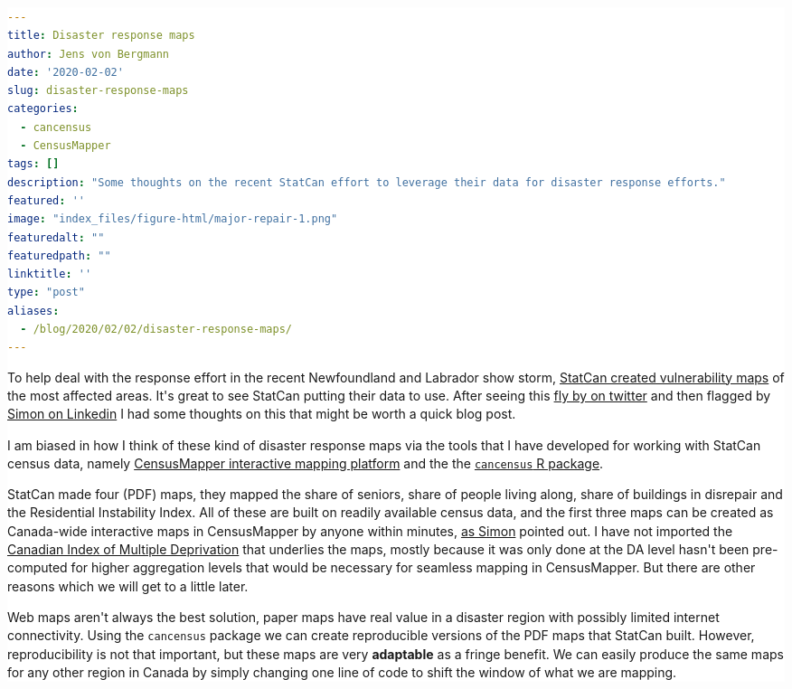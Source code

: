 ```yaml
---
title: Disaster response maps
author: Jens von Bergmann
date: '2020-02-02'
slug: disaster-response-maps
categories:
  - cancensus
  - CensusMapper
tags: []
description: "Some thoughts on the recent StatCan effort to leverage their data for disaster response efforts."
featured: ''
image: "index_files/figure-html/major-repair-1.png"
featuredalt: ""
featuredpath: ""
linktitle: ''
type: "post"
aliases:
  - /blog/2020/02/02/disaster-response-maps/
---
```








To help deal with the response effort in the recent Newfoundland and Labrador show storm,
[StatCan created vulnerability maps](https://ipolitics.ca/2020/01/31/how-data-from-statscan-was-used-to-help-in-n-l-snowstorm-response/) of the most affected areas. It's great to see StatCan putting their data to use. After seeing this [fly by on twitter](https://twitter.com/EricNeudorf/status/1223671695153778689?s=20) and then flagged by [Simon on Linkedin](https://www.linkedin.com/feed/update/urn:li:activity:6629452224760283136?commentUrn=urn%3Ali%3Acomment%3A%28activity%3A6629452224760283136%2C6629532110996807680%29) I had some thoughts on this that might be worth a quick blog post.

I am biased in how I think of these kind of disaster response maps via the tools that I have developed for working with StatCan census data, namely [CensusMapper interactive mapping platform](https://censusmapper.ca/) and the the [`cancensus` R package](https://mountainmath.github.io/cancensus/index.html).

StatCan made four (PDF) maps, they mapped the share of seniors, share of people living along, share of buildings in disrepair and the Residential Instability Index. All of these are built on readily available census data, and the first three maps can be created as Canada-wide interactive maps in CensusMapper by anyone within minutes, [as Simon](https://www.linkedin.com/feed/update/urn:li:activity:6629452224760283136?commentUrn=urn%3Ali%3Acomment%3A%28activity%3A6629452224760283136%2C6629532110996807680%29) pointed out. I have not imported the [Canadian Index of Multiple Deprivation](https://www150.statcan.gc.ca/n1/pub/45-20-0001/452000012019001-eng.htm) that underlies the maps, mostly because it was only done at the DA level hasn't been pre-computed for higher aggregation levels that would be necessary for seamless mapping in CensusMapper. But there are other reasons which we will get to a little later.

Web maps aren't always the best solution, paper maps have real value in a disaster region with possibly limited internet connectivity. Using the `cancensus` package we can create reproducible versions of the PDF maps that StatCan built. However, reproducibility is not that important, but these maps are very **adaptable** as a fringe benefit. We can easily produce the same maps for any other region in Canada by simply changing one line of code to shift the window of what we are mapping.
